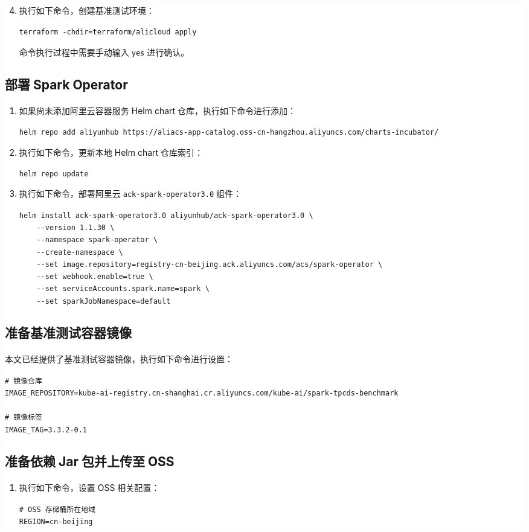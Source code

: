 4. 执行如下命令，创建基准测试环境：

    ```shell
    terraform -chdir=terraform/alicloud apply
    ```

    命令执行过程中需要手动输入 `yes` 进行确认。

## 部署 Spark Operator

1. 如果尙未添加阿里云容器服务 Helm chart 仓库，执行如下命令进行添加：

    ```shell
    helm repo add aliyunhub https://aliacs-app-catalog.oss-cn-hangzhou.aliyuncs.com/charts-incubator/
    ```

2. 执行如下命令，更新本地 Helm chart 仓库索引：

    ```shell
    helm repo update
    ```

3. 执行如下命令，部署阿里云 `ack-spark-operator3.0` 组件：

    ```shell
    helm install ack-spark-operator3.0 aliyunhub/ack-spark-operator3.0 \
        --version 1.1.30 \
        --namespace spark-operator \
        --create-namespace \
        --set image.repository=registry-cn-beijing.ack.aliyuncs.com/acs/spark-operator \
        --set webhook.enable=true \
        --set serviceAccounts.spark.name=spark \
        --set sparkJobNamespace=default
    ```

## 准备基准测试容器镜像

本文已经提供了基准测试容器镜像，执行如下命令进行设置：

```shell
# 镜像仓库
IMAGE_REPOSITORY=kube-ai-registry.cn-shanghai.cr.aliyuncs.com/kube-ai/spark-tpcds-benchmark

# 镜像标签
IMAGE_TAG=3.3.2-0.1
```

## 准备依赖 Jar 包并上传至 OSS

1. 执行如下命令，设置 OSS 相关配置：

    ```shell
    # OSS 存储桶所在地域
    REGION=cn-beijing
